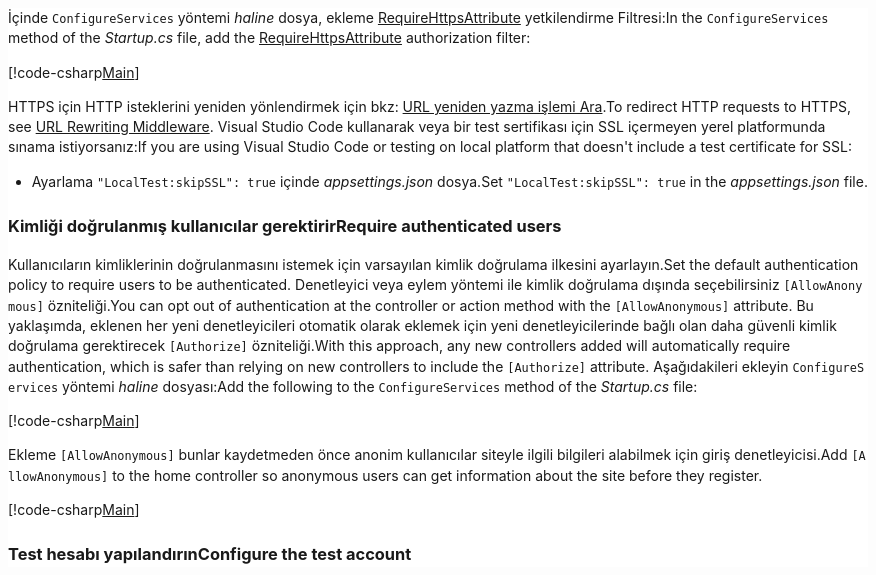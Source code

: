 <span data-ttu-id="f659a-155">İçinde `ConfigureServices` yöntemi *haline* dosya, ekleme [RequireHttpsAttribute](/aspnet/core/api/microsoft.aspnetcore.mvc.requirehttpsattribute) yetkilendirme Filtresi:</span><span class="sxs-lookup"><span data-stu-id="f659a-155">In the `ConfigureServices` method of the *Startup.cs* file, add the [RequireHttpsAttribute](/aspnet/core/api/microsoft.aspnetcore.mvc.requirehttpsattribute) authorization filter:</span></span>

[!code-csharp[Main](secure-data/samples/final/Startup.cs?name=snippet_SSL&highlight=1)]

<span data-ttu-id="f659a-156">HTTPS için HTTP isteklerini yeniden yönlendirmek için bkz: [URL yeniden yazma işlemi Ara](xref:fundamentals/url-rewriting).</span><span class="sxs-lookup"><span data-stu-id="f659a-156">To redirect HTTP requests to HTTPS, see [URL Rewriting Middleware](xref:fundamentals/url-rewriting).</span></span> <span data-ttu-id="f659a-157">Visual Studio Code kullanarak veya bir test sertifikası için SSL içermeyen yerel platformunda sınama istiyorsanız:</span><span class="sxs-lookup"><span data-stu-id="f659a-157">If you are using Visual Studio Code or testing on local platform that doesn't include a test certificate for SSL:</span></span>

- <span data-ttu-id="f659a-158">Ayarlama `"LocalTest:skipSSL": true` içinde *appsettings.json* dosya.</span><span class="sxs-lookup"><span data-stu-id="f659a-158">Set `"LocalTest:skipSSL": true` in the *appsettings.json* file.</span></span>

### <a name="require-authenticated-users"></a><span data-ttu-id="f659a-159">Kimliği doğrulanmış kullanıcılar gerektirir</span><span class="sxs-lookup"><span data-stu-id="f659a-159">Require authenticated users</span></span>

<span data-ttu-id="f659a-160">Kullanıcıların kimliklerinin doğrulanmasını istemek için varsayılan kimlik doğrulama ilkesini ayarlayın.</span><span class="sxs-lookup"><span data-stu-id="f659a-160">Set the default authentication policy to require users to be authenticated.</span></span> <span data-ttu-id="f659a-161">Denetleyici veya eylem yöntemi ile kimlik doğrulama dışında seçebilirsiniz `[AllowAnonymous]` özniteliği.</span><span class="sxs-lookup"><span data-stu-id="f659a-161">You can opt out of authentication at the controller or action method with the `[AllowAnonymous]` attribute.</span></span> <span data-ttu-id="f659a-162">Bu yaklaşımda, eklenen her yeni denetleyicileri otomatik olarak eklemek için yeni denetleyicilerinde bağlı olan daha güvenli kimlik doğrulama gerektirecek `[Authorize]` özniteliği.</span><span class="sxs-lookup"><span data-stu-id="f659a-162">With this approach, any new controllers added will automatically require authentication, which is safer than relying on new controllers to include the `[Authorize]` attribute.</span></span> <span data-ttu-id="f659a-163">Aşağıdakileri ekleyin `ConfigureServices` yöntemi *haline* dosyası:</span><span class="sxs-lookup"><span data-stu-id="f659a-163">Add the following to  the `ConfigureServices` method of the *Startup.cs* file:</span></span>

[!code-csharp[Main](secure-data/samples/final/Startup.cs?name=snippet_defaultPolicy)]

<span data-ttu-id="f659a-164">Ekleme `[AllowAnonymous]` bunlar kaydetmeden önce anonim kullanıcılar siteyle ilgili bilgileri alabilmek için giriş denetleyicisi.</span><span class="sxs-lookup"><span data-stu-id="f659a-164">Add `[AllowAnonymous]` to the home controller so anonymous users can get information about the site before they register.</span></span>

[!code-csharp[Main](secure-data/samples/final/Controllers/HomeController.cs?name=snippet1&highlight=2,6)]

### <a name="configure-the-test-account"></a><span data-ttu-id="f659a-165">Test hesabı yapılandırın</span><span class="sxs-lookup"><span data-stu-id="f659a-165">Configure the test account</span></span>

